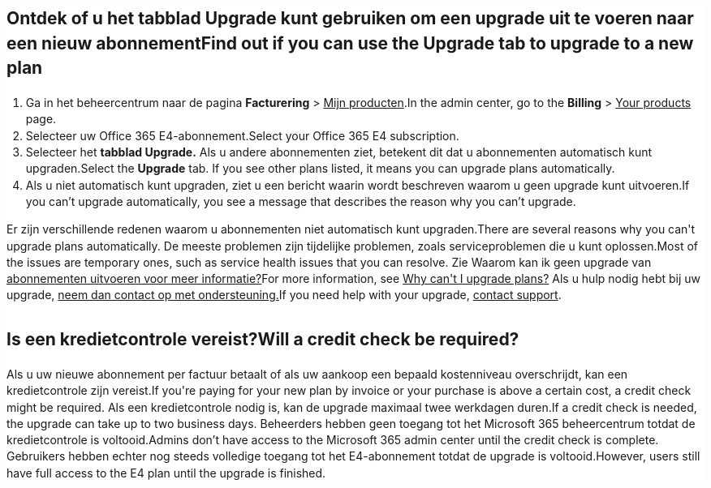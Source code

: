 ## <a name="find-out-if-you-can-use-the-upgrade-tab-to-upgrade-to-a-new-plan"></a><span data-ttu-id="d6a02-123">Ontdek of u het tabblad Upgrade kunt gebruiken om een upgrade uit te voeren naar een nieuw abonnement</span><span class="sxs-lookup"><span data-stu-id="d6a02-123">Find out if you can use the Upgrade tab to upgrade to a new plan</span></span>

1. <span data-ttu-id="d6a02-124">Ga in het beheercentrum naar de pagina **Facturering** > <a href="https://go.microsoft.com/fwlink/p/?linkid=842054" target="_blank">Mijn producten</a>.</span><span class="sxs-lookup"><span data-stu-id="d6a02-124">In the admin center, go to the **Billing** > <a href="https://go.microsoft.com/fwlink/p/?linkid=842054" target="_blank">Your products</a> page.</span></span>
2. <span data-ttu-id="d6a02-125">Selecteer uw Office 365 E4-abonnement.</span><span class="sxs-lookup"><span data-stu-id="d6a02-125">Select your Office 365 E4 subscription.</span></span>
3. <span data-ttu-id="d6a02-126">Selecteer het **tabblad Upgrade.** Als u andere abonnementen ziet, betekent dit dat u abonnementen automatisch kunt upgraden.</span><span class="sxs-lookup"><span data-stu-id="d6a02-126">Select the **Upgrade** tab. If you see other plans listed, it means you can upgrade plans automatically.</span></span>
4. <span data-ttu-id="d6a02-127">Als u niet automatisch kunt upgraden, ziet u een bericht waarin wordt beschreven waarom u geen upgrade kunt uitvoeren.</span><span class="sxs-lookup"><span data-stu-id="d6a02-127">If you can’t upgrade automatically, you see a message that describes the reason why you can’t upgrade.</span></span>

<span data-ttu-id="d6a02-128">Er zijn verschillende redenen waarom u abonnementen niet automatisch kunt upgraden.</span><span class="sxs-lookup"><span data-stu-id="d6a02-128">There are several reasons why you can't upgrade plans automatically.</span></span> <span data-ttu-id="d6a02-129">De meeste problemen zijn tijdelijke problemen, zoals serviceproblemen die u kunt oplossen.</span><span class="sxs-lookup"><span data-stu-id="d6a02-129">Most of the issues are temporary ones, such as service health issues that you can resolve.</span></span> <span data-ttu-id="d6a02-130">Zie Waarom kan ik geen upgrade van [abonnementen uitvoeren voor meer informatie?](upgrade-to-different-plan.md#why-cant-i-upgrade-plans)</span><span class="sxs-lookup"><span data-stu-id="d6a02-130">For more information, see [Why can't I upgrade plans?](upgrade-to-different-plan.md#why-cant-i-upgrade-plans)</span></span> <span data-ttu-id="d6a02-131">Als u hulp nodig hebt bij uw upgrade, [neem dan contact op met ondersteuning.](../../business-video/get-help-support.md)</span><span class="sxs-lookup"><span data-stu-id="d6a02-131">If you need help with your upgrade, [contact support](../../business-video/get-help-support.md).</span></span>

## <a name="will-a-credit-check-be-required"></a><span data-ttu-id="d6a02-132">Is een kredietcontrole vereist?</span><span class="sxs-lookup"><span data-stu-id="d6a02-132">Will a credit check be required?</span></span>

<span data-ttu-id="d6a02-133">Als u uw nieuwe abonnement per factuur betaalt of als uw aankoop een bepaald kostenniveau overschrijdt, kan een kredietcontrole zijn vereist.</span><span class="sxs-lookup"><span data-stu-id="d6a02-133">If you're paying for your new plan by invoice or your purchase is above a certain cost, a credit check might be required.</span></span> <span data-ttu-id="d6a02-134">Als een kredietcontrole nodig is, kan de upgrade maximaal twee werkdagen duren.</span><span class="sxs-lookup"><span data-stu-id="d6a02-134">If a credit check is needed, the upgrade can take up to two business days.</span></span> <span data-ttu-id="d6a02-135">Beheerders hebben geen toegang tot het Microsoft 365 beheercentrum totdat de kredietcontrole is voltooid.</span><span class="sxs-lookup"><span data-stu-id="d6a02-135">Admins don’t have access to the Microsoft 365 admin center until the credit check is complete.</span></span> <span data-ttu-id="d6a02-136">Gebruikers hebben echter nog steeds volledige toegang tot het E4-abonnement totdat de upgrade is voltooid.</span><span class="sxs-lookup"><span data-stu-id="d6a02-136">However, users still have full access to the E4 plan until the upgrade is finished.</span></span>
